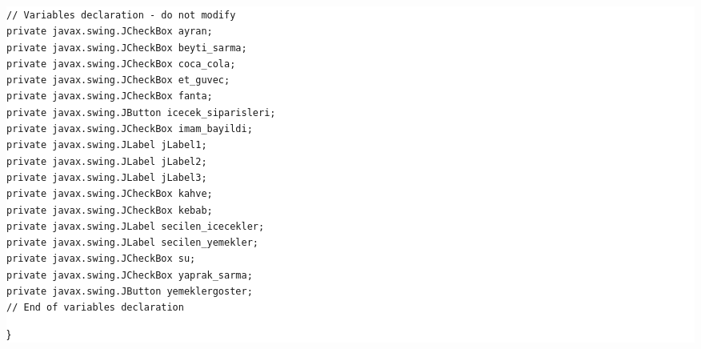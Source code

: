     // Variables declaration - do not modify                     
    private javax.swing.JCheckBox ayran;
    private javax.swing.JCheckBox beyti_sarma;
    private javax.swing.JCheckBox coca_cola;
    private javax.swing.JCheckBox et_guvec;
    private javax.swing.JCheckBox fanta;
    private javax.swing.JButton icecek_siparisleri;
    private javax.swing.JCheckBox imam_bayildi;
    private javax.swing.JLabel jLabel1;
    private javax.swing.JLabel jLabel2;
    private javax.swing.JLabel jLabel3;
    private javax.swing.JCheckBox kahve;
    private javax.swing.JCheckBox kebab;
    private javax.swing.JLabel secilen_icecekler;
    private javax.swing.JLabel secilen_yemekler;
    private javax.swing.JCheckBox su;
    private javax.swing.JCheckBox yaprak_sarma;
    private javax.swing.JButton yemeklergoster;
    // End of variables declaration                   
}
